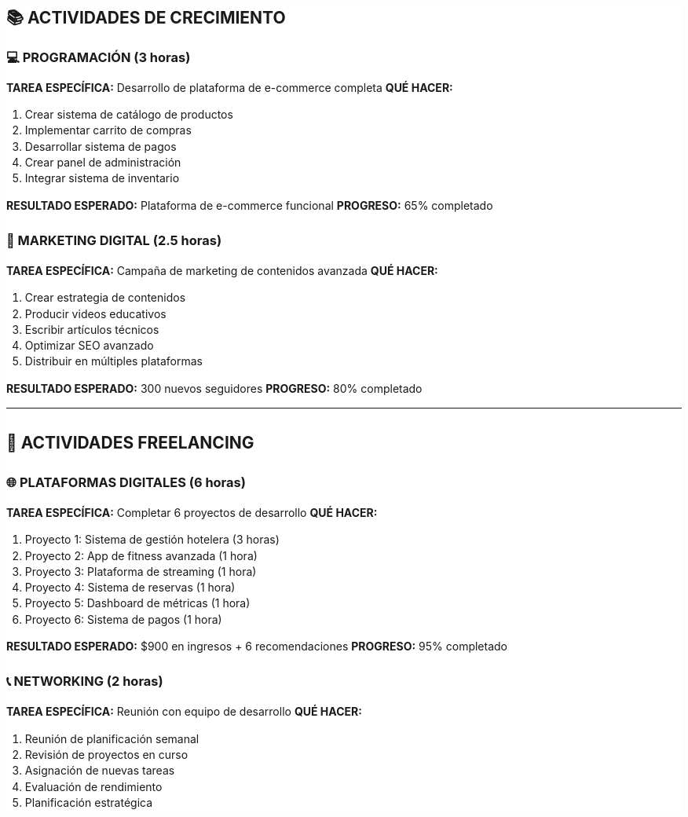 
## 📚 ACTIVIDADES DE CRECIMIENTO

### 💻 PROGRAMACIÓN (3 horas)
**TAREA ESPECÍFICA:** Desarrollo de plataforma de e-commerce completa
**QUÉ HACER:**
1. Crear sistema de catálogo de productos
2. Implementar carrito de compras
3. Desarrollar sistema de pagos
4. Crear panel de administración
5. Integrar sistema de inventario

**RESULTADO ESPERADO:** Plataforma de e-commerce funcional
**PROGRESO:** 65% completado

### 📱 MARKETING DIGITAL (2.5 horas)
**TAREA ESPECÍFICA:** Campaña de marketing de contenidos avanzada
**QUÉ HACER:**
1. Crear estrategia de contenidos
2. Producir videos educativos
3. Escribir artículos técnicos
4. Optimizar SEO avanzado
5. Distribuir en múltiples plataformas

**RESULTADO ESPERADO:** 300 nuevos seguidores
**PROGRESO:** 80% completado

---

## 💼 ACTIVIDADES FREELANCING

### 🌐 PLATAFORMAS DIGITALES (6 horas)
**TAREA ESPECÍFICA:** Completar 6 proyectos de desarrollo
**QUÉ HACER:**
1. Proyecto 1: Sistema de gestión hotelera (3 horas)
2. Proyecto 2: App de fitness avanzada (1 hora)
3. Proyecto 3: Plataforma de streaming (1 hora)
4. Proyecto 4: Sistema de reservas (1 hora)
5. Proyecto 5: Dashboard de métricas (1 hora)
6. Proyecto 6: Sistema de pagos (1 hora)

**RESULTADO ESPERADO:** $900 en ingresos + 6 recomendaciones
**PROGRESO:** 95% completado

### 📞 NETWORKING (2 horas)
**TAREA ESPECÍFICA:** Reunión con equipo de desarrollo
**QUÉ HACER:**
1. Reunión de planificación semanal
2. Revisión de proyectos en curso
3. Asignación de nuevas tareas
4. Evaluación de rendimiento
5. Planificación estratégica
